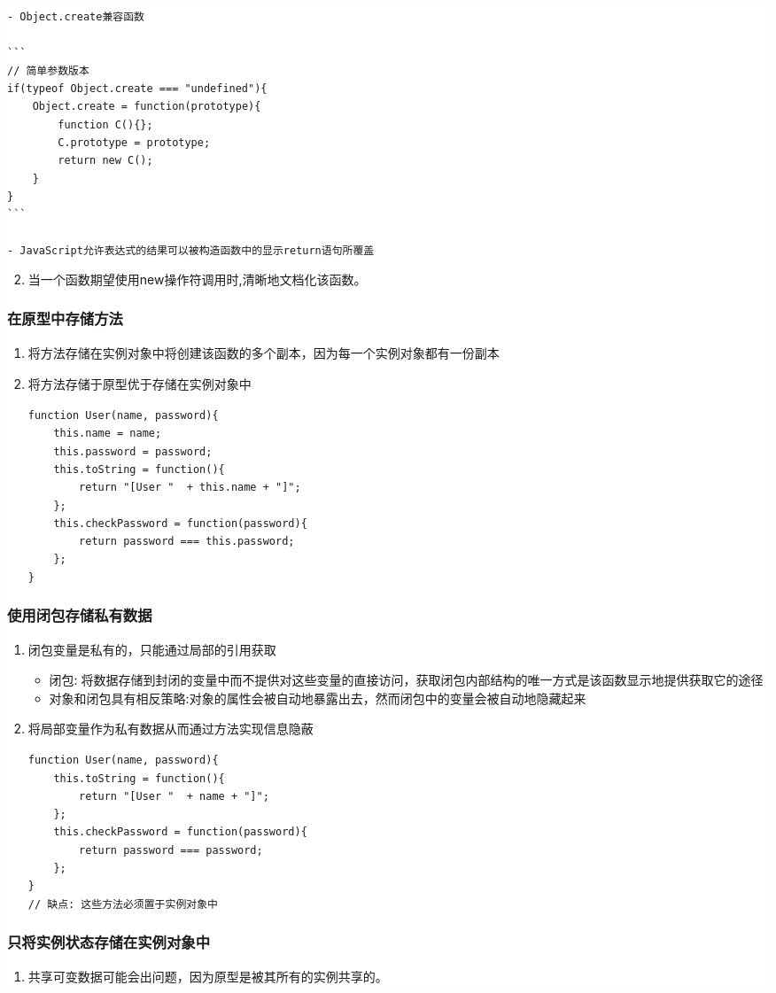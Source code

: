 	- Object.create兼容函数

	```
	// 简单参数版本
	if(typeof Object.create === "undefined"){
	    Object.create = function(prototype){
	        function C(){};
	        C.prototype = prototype;
	        return new C();
	    }
	}
	```

	- JavaScript允许表达式的结果可以被构造函数中的显示return语句所覆盖
2. 当一个函数期望使用new操作符调用时,清晰地文档化该函数。

### 在原型中存储方法
1. 将方法存储在实例对象中将创建该函数的多个副本，因为每一个实例对象都有一份副本
2. 将方法存储于原型优于存储在实例对象中

	```
	function User(name, password){
	    this.name = name;
	    this.password = password;
	    this.toString = function(){
	        return "[User "  + this.name + "]";
	    };
	    this.checkPassword = function(password){
	        return password === this.password;
	    };
	}
	```

### 使用闭包存储私有数据
1. 闭包变量是私有的，只能通过局部的引用获取
	- 闭包: 将数据存储到封闭的变量中而不提供对这些变量的直接访问，获取闭包内部结构的唯一方式是该函数显示地提供获取它的途径
	- 对象和闭包具有相反策略:对象的属性会被自动地暴露出去，然而闭包中的变量会被自动地隐藏起来
2. 将局部变量作为私有数据从而通过方法实现信息隐蔽

	```
	function User(name, password){
	    this.toString = function(){
	        return "[User "  + name + "]";
	    };
	    this.checkPassword = function(password){
	        return password === password;
	    };
	}
	// 缺点: 这些方法必须置于实例对象中
	```

### 只将实例状态存储在实例对象中
1. 共享可变数据可能会出问题，因为原型是被其所有的实例共享的。
